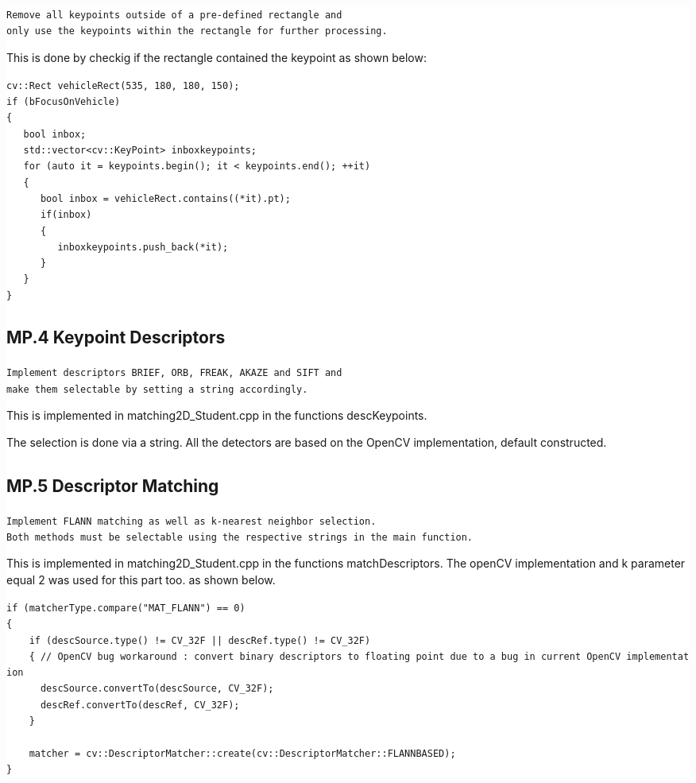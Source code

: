 ```
Remove all keypoints outside of a pre-defined rectangle and 
only use the keypoints within the rectangle for further processing.
```

This is done by checkig if the rectangle contained the keypoint as shown below:
```
cv::Rect vehicleRect(535, 180, 180, 150);
if (bFocusOnVehicle)
{
   bool inbox;
   std::vector<cv::KeyPoint> inboxkeypoints;
   for (auto it = keypoints.begin(); it < keypoints.end(); ++it)
   {
      bool inbox = vehicleRect.contains((*it).pt);
      if(inbox)
      {
         inboxkeypoints.push_back(*it);
      }
   }
}
```
MP.4 Keypoint Descriptors
-------------------------
```
Implement descriptors BRIEF, ORB, FREAK, AKAZE and SIFT and 
make them selectable by setting a string accordingly.
```
This is implemented in matching2D_Student.cpp in the functions descKeypoints.

The selection is done via a string. All the detectors are based on the OpenCV implementation, default constructed.

MP.5 Descriptor Matching
------------------------
```
Implement FLANN matching as well as k-nearest neighbor selection. 
Both methods must be selectable using the respective strings in the main function.
```
This is implemented in matching2D_Student.cpp in the functions matchDescriptors. 
The openCV implementation and k parameter equal 2 was used for this part too. as shown below.
```
if (matcherType.compare("MAT_FLANN") == 0)
{
    if (descSource.type() != CV_32F || descRef.type() != CV_32F)
    { // OpenCV bug workaround : convert binary descriptors to floating point due to a bug in current OpenCV implementation
      descSource.convertTo(descSource, CV_32F);
      descRef.convertTo(descRef, CV_32F);
    }

    matcher = cv::DescriptorMatcher::create(cv::DescriptorMatcher::FLANNBASED);
}
```
